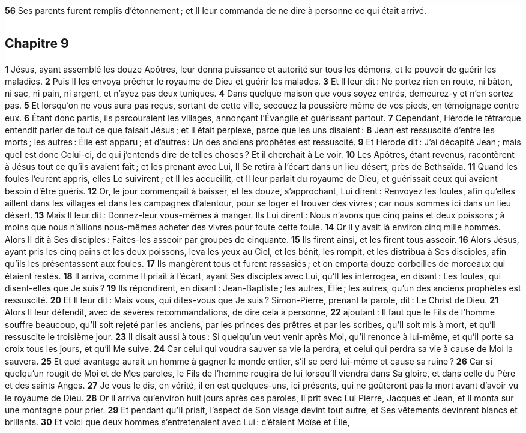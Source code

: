 **56** Ses parents furent remplis d’étonnement ; et Il leur commanda de ne dire à personne ce qui était arrivé.

## Chapitre 9

**1** Jésus, ayant assemblé les douze Apôtres, leur donna puissance et autorité sur tous les démons, et le pouvoir de guérir les maladies.
**2** Puis Il les envoya prêcher le royaume de Dieu et guérir les malades.
**3** Et Il leur dit : Ne portez rien en route, ni bâton, ni sac, ni pain, ni argent, et n’ayez pas deux tuniques.
**4** Dans quelque maison que vous soyez entrés, demeurez-y et n’en sortez pas.
**5** Et lorsqu’on ne vous aura pas reçus, sortant de cette ville, secouez la poussière même de vos pieds, en témoignage contre eux.
**6** Étant donc partis, ils parcouraient les villages, annonçant l’Évangile et guérissant partout.
**7** Cependant, Hérode le tétrarque entendit parler de tout ce que faisait Jésus ; et il était perplexe, parce que les uns disaient :
**8** Jean est ressuscité d’entre les morts ; les autres : Élie est apparu ; et d’autres : Un des anciens prophètes est ressuscité.
**9** Et Hérode dit : J’ai décapité Jean ; mais quel est donc Celui-ci, de qui j’entends dire de telles choses ? Et il cherchait à Le voir.
**10** Les Apôtres, étant revenus, racontèrent à Jésus tout ce qu’ils avaient fait ; et les prenant avec Lui, Il Se retira à l’écart dans un lieu désert, près de Bethsaïda.
**11** Quand les foules l’eurent appris, elles Le suivirent ; et Il les accueillit, et Il leur parlait du royaume de Dieu, et guérissait ceux qui avaient besoin d’être guéris.
**12** Or, le jour commençait à baisser, et les douze, s’approchant, Lui dirent : Renvoyez les foules, afin qu’elles aillent dans les villages et dans les campagnes d’alentour, pour se loger et trouver des vivres ; car nous sommes ici dans un lieu désert.
**13** Mais Il leur dit : Donnez-leur vous-mêmes à manger. Ils Lui dirent : Nous n’avons que cinq pains et deux poissons ; à moins que nous n’allions nous-mêmes acheter des vivres pour toute cette foule.
**14** Or il y avait là environ cinq mille hommes. Alors Il dit à Ses disciples : Faites-les asseoir par groupes de cinquante.
**15** Ils firent ainsi, et les firent tous asseoir.
**16** Alors Jésus, ayant pris les cinq pains et les deux poissons, leva les yeux au Ciel, et les bénit, les rompit, et les distribua à Ses disciples, afin qu’ils les présentassent aux foules.
**17** Ils mangèrent tous et furent rassasiés ; et on emporta douze corbeilles de morceaux qui étaient restés.
**18** Il arriva, comme Il priait à l’écart, ayant Ses disciples avec Lui, qu’Il les interrogea, en disant : Les foules, qui disent-elles que Je suis ?
**19** Ils répondirent, en disant : Jean-Baptiste ; les autres, Élie ; les autres, qu’un des anciens prophètes est ressuscité.
**20** Et Il leur dit : Mais vous, qui dites-vous que Je suis ? Simon-Pierre, prenant la parole, dit : Le Christ de Dieu.
**21** Alors Il leur défendit, avec de sévères recommandations, de dire cela à personne,
**22** ajoutant : Il faut que le Fils de l’homme souffre beaucoup, qu’Il soit rejeté par les anciens, par les princes des prêtres et par les scribes, qu’Il soit mis à mort, et qu’Il ressuscite le troisième jour.
**23** Il disait aussi à tous : Si quelqu’un veut venir après Moi, qu’il renonce à lui-même, et qu’il porte sa croix tous les jours, et qu’il Me suive.
**24** Car celui qui voudra sauver sa vie la perdra, et celui qui perdra sa vie à cause de Moi la sauvera.
**25** Et quel avantage aurait un homme à gagner le monde entier, s’il se perd lui-même et cause sa ruine ?
**26** Car si quelqu’un rougit de Moi et de Mes paroles, le Fils de l’homme rougira de lui lorsqu’Il viendra dans Sa gloire, et dans celle du Père et des saints Anges.
**27** Je vous le dis, en vérité, il en est quelques-uns, ici présents, qui ne goûteront pas la mort avant d’avoir vu le royaume de Dieu.
**28** Or il arriva qu’environ huit jours après ces paroles, Il prit avec Lui Pierre, Jacques et Jean, et Il monta sur une montagne pour prier.
**29** Et pendant qu’Il priait, l’aspect de Son visage devint tout autre, et Ses vêtements devinrent blancs et brillants.
**30** Et voici que deux hommes s’entretenaient avec Lui : c’étaient Moïse et Élie,